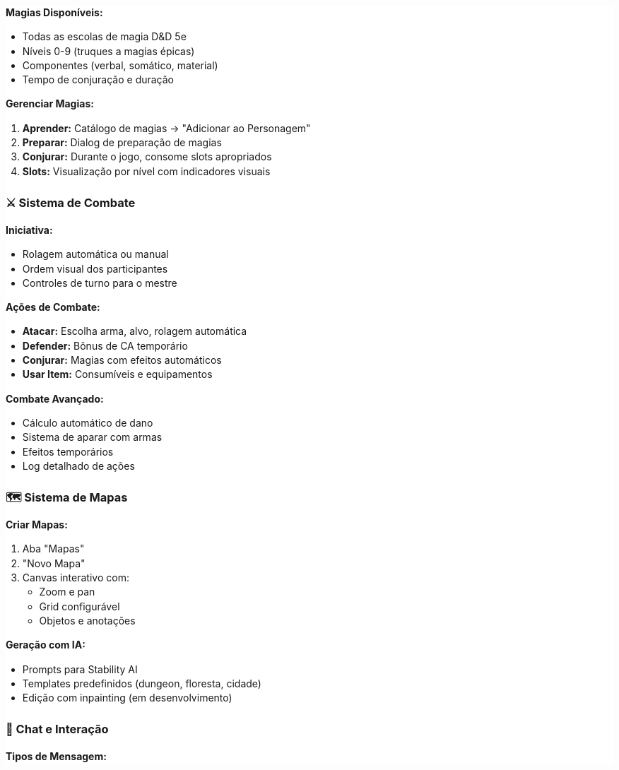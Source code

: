 **Magias Disponíveis:**

- Todas as escolas de magia D&D 5e
- Níveis 0-9 (truques a magias épicas)
- Componentes (verbal, somático, material)
- Tempo de conjuração e duração

**Gerenciar Magias:**

1. **Aprender:** Catálogo de magias → "Adicionar ao Personagem"
2. **Preparar:** Dialog de preparação de magias
3. **Conjurar:** Durante o jogo, consome slots apropriados
4. **Slots:** Visualização por nível com indicadores visuais

### ⚔️ Sistema de Combate

**Iniciativa:**

- Rolagem automática ou manual
- Ordem visual dos participantes
- Controles de turno para o mestre

**Ações de Combate:**

- **Atacar:** Escolha arma, alvo, rolagem automática
- **Defender:** Bônus de CA temporário
- **Conjurar:** Magias com efeitos automáticos
- **Usar Item:** Consumíveis e equipamentos

**Combate Avançado:**

- Cálculo automático de dano
- Sistema de aparar com armas
- Efeitos temporários
- Log detalhado de ações

### 🗺️ Sistema de Mapas

**Criar Mapas:**

1. Aba "Mapas"
2. "Novo Mapa"
3. Canvas interativo com:
   - Zoom e pan
   - Grid configurável
   - Objetos e anotações

**Geração com IA:**

- Prompts para Stability AI
- Templates predefinidos (dungeon, floresta, cidade)
- Edição com inpainting (em desenvolvimento)

### 💬 Chat e Interação

**Tipos de Mensagem:**
